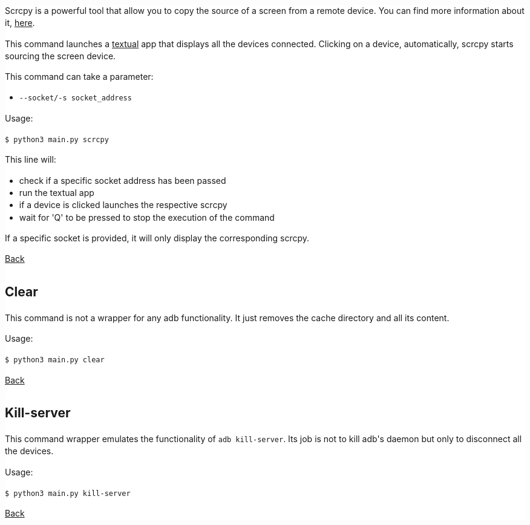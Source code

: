 Scrcpy is a powerful tool that allow you to copy the source of a screen from a remote device.
You can find more information about it, [here](https://github.com/Genymobile/scrcpy).

This command launches a [textual](https://github.com/Textualize/textual) app that displays all the devices connected.
Clicking on a device, automatically, scrcpy starts sourcing the screen device.

This command can take a parameter:
* `--socket/-s socket_address`

Usage:

    $ python3 main.py scrcpy

This line will:
* check if a specific socket address has been passed
* run the textual app
* if a device is clicked launches the respective scrcpy
* wait for 'Q' to be pressed to stop the execution of the command

If a specific socket is provided, it will only display the corresponding scrcpy.

[Back](#commands)


## Clear

This command is not a wrapper for any adb functionality. It just removes the cache directory and all its content.

Usage:

    $ python3 main.py clear

[Back](#commands)


## Kill-server

This command wrapper emulates the functionality of `adb kill-server`. Its job is not to kill adb's daemon but only to disconnect all the devices.

Usage:

    $ python3 main.py kill-server

[Back](#commands)
